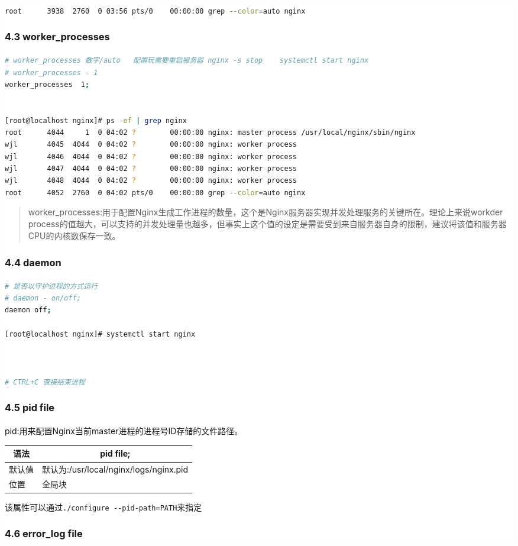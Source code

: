 ```sh
root      3938  2760  0 03:56 pts/0    00:00:00 grep --color=auto nginx
```

### 4.3 worker_processes

```sh
# worker_processes 数字/auto   配置玩需要重启服务器 nginx -s stop    systemctl start nginx
# worker_processes - 1
worker_processes  1;


[root@localhost nginx]# ps -ef | grep nginx
root      4044     1  0 04:02 ?        00:00:00 nginx: master process /usr/local/nginx/sbin/nginx
wjl       4045  4044  0 04:02 ?        00:00:00 nginx: worker process
wjl       4046  4044  0 04:02 ?        00:00:00 nginx: worker process
wjl       4047  4044  0 04:02 ?        00:00:00 nginx: worker process
wjl       4048  4044  0 04:02 ?        00:00:00 nginx: worker process
root      4052  2760  0 04:02 pts/0    00:00:00 grep --color=auto nginx
```

> worker_processes:用于配置Nginx生成工作进程的数量，这个是Nginx服务器实现并发处理服务的关键所在。理论上来说workder process的值越大，可以支持的并发处理量也越多，但事实上这个值的设定是需要受到来自服务器自身的限制，建议将该值和服务器CPU的内核数保存一致。

### 4.4 daemon

```sh
# 是否以守护进程的方式运行
# daemon - on/off;
daemon off;

[root@localhost nginx]# systemctl start nginx



# CTRL+C 直接结束进程
```



### 4.5 pid file

pid:用来配置Nginx当前master进程的进程号ID存储的文件路径。

| 语法   | pid file;                              |
| ------ | -------------------------------------- |
| 默认值 | 默认为:/usr/local/nginx/logs/nginx.pid |
| 位置   | 全局块                                 |

该属性可以通过`./configure --pid-path=PATH`来指定



### 4.6 error_log file
